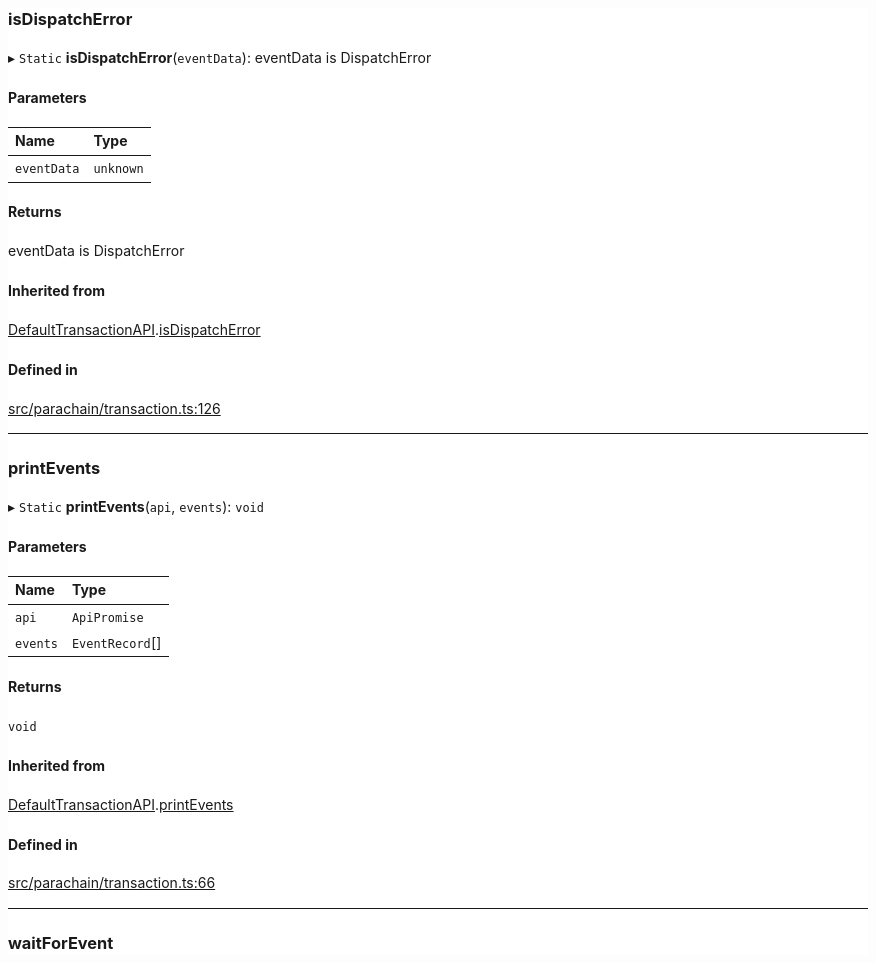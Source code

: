 ### isDispatchError

▸ `Static` **isDispatchError**(`eventData`): eventData is DispatchError

#### Parameters

| Name | Type |
| :------ | :------ |
| `eventData` | `unknown` |

#### Returns

eventData is DispatchError

#### Inherited from

[DefaultTransactionAPI](/classes/DefaultTransactionAPI.md).[isDispatchError](/classes/DefaultTransactionAPI.md#isdispatcherror)

#### Defined in

[src/parachain/transaction.ts:126](https://github.com/interlay/interbtc-api/blob/5eab153/src/parachain/transaction.ts#L126)

___

### printEvents

▸ `Static` **printEvents**(`api`, `events`): `void`

#### Parameters

| Name | Type |
| :------ | :------ |
| `api` | `ApiPromise` |
| `events` | `EventRecord`[] |

#### Returns

`void`

#### Inherited from

[DefaultTransactionAPI](/classes/DefaultTransactionAPI.md).[printEvents](/classes/DefaultTransactionAPI.md#printevents)

#### Defined in

[src/parachain/transaction.ts:66](https://github.com/interlay/interbtc-api/blob/5eab153/src/parachain/transaction.ts#L66)

___

### waitForEvent
